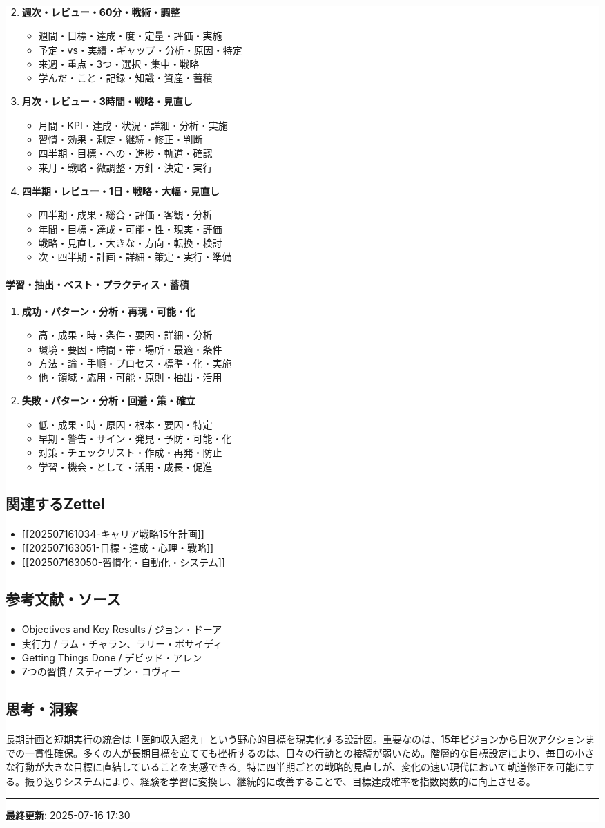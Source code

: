 2. **週次・レビュー・60分・戦術・調整**
   - 週間・目標・達成・度・定量・評価・実施
   - 予定・vs・実績・ギャップ・分析・原因・特定
   - 来週・重点・3つ・選択・集中・戦略
   - 学んだ・こと・記録・知識・資産・蓄積

3. **月次・レビュー・3時間・戦略・見直し**
   - 月間・KPI・達成・状況・詳細・分析・実施
   - 習慣・効果・測定・継続・修正・判断
   - 四半期・目標・への・進捗・軌道・確認
   - 来月・戦略・微調整・方針・決定・実行

4. **四半期・レビュー・1日・戦略・大幅・見直し**
   - 四半期・成果・総合・評価・客観・分析
   - 年間・目標・達成・可能・性・現実・評価
   - 戦略・見直し・大きな・方向・転換・検討
   - 次・四半期・計画・詳細・策定・実行・準備

#### 学習・抽出・ベスト・プラクティス・蓄積
1. **成功・パターン・分析・再現・可能・化**
   - 高・成果・時・条件・要因・詳細・分析
   - 環境・要因・時間・帯・場所・最適・条件
   - 方法・論・手順・プロセス・標準・化・実施
   - 他・領域・応用・可能・原則・抽出・活用

2. **失敗・パターン・分析・回避・策・確立**
   - 低・成果・時・原因・根本・要因・特定
   - 早期・警告・サイン・発見・予防・可能・化
   - 対策・チェックリスト・作成・再発・防止
   - 学習・機会・として・活用・成長・促進

## 関連するZettel
- [[202507161034-キャリア戦略15年計画]]
- [[202507163051-目標・達成・心理・戦略]]
- [[202507163050-習慣化・自動化・システム]]

## 参考文献・ソース
- Objectives and Key Results / ジョン・ドーア
- 実行力 / ラム・チャラン、ラリー・ボサイディ
- Getting Things Done / デビッド・アレン
- 7つの習慣 / スティーブン・コヴィー

## 思考・洞察
長期計画と短期実行の統合は「医師収入超え」という野心的目標を現実化する設計図。重要なのは、15年ビジョンから日次アクションまでの一貫性確保。多くの人が長期目標を立てても挫折するのは、日々の行動との接続が弱いため。階層的な目標設定により、毎日の小さな行動が大きな目標に直結していることを実感できる。特に四半期ごとの戦略的見直しが、変化の速い現代において軌道修正を可能にする。振り返りシステムにより、経験を学習に変換し、継続的に改善することで、目標達成確率を指数関数的に向上させる。

---

**最終更新**: 2025-07-16 17:30